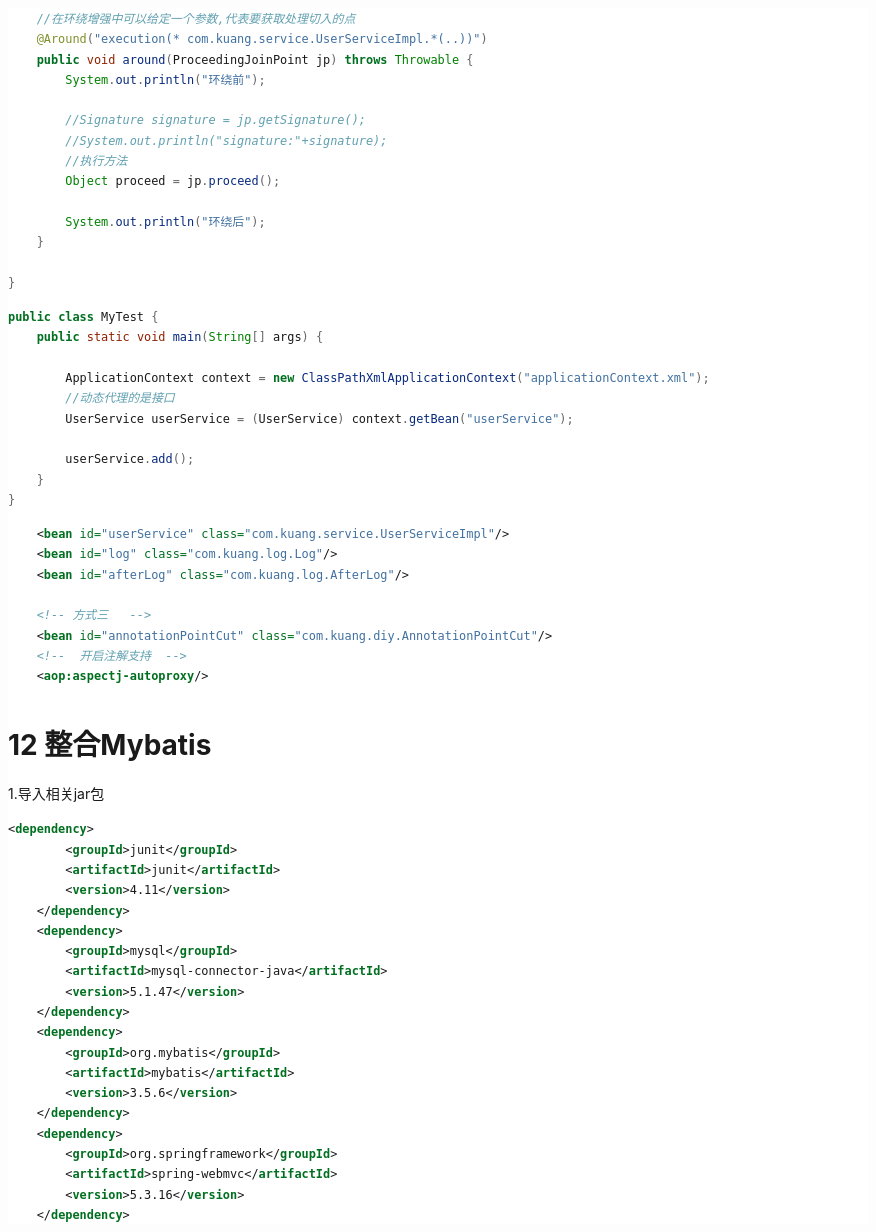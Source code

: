 ```java
    //在环绕增强中可以给定一个参数,代表要获取处理切入的点
    @Around("execution(* com.kuang.service.UserServiceImpl.*(..))")
    public void around(ProceedingJoinPoint jp) throws Throwable {
        System.out.println("环绕前");

        //Signature signature = jp.getSignature();
        //System.out.println("signature:"+signature);
        //执行方法
        Object proceed = jp.proceed();

        System.out.println("环绕后");
    }

}
```

```java
public class MyTest {
    public static void main(String[] args) {

        ApplicationContext context = new ClassPathXmlApplicationContext("applicationContext.xml");
        //动态代理的是接口
        UserService userService = (UserService) context.getBean("userService");

        userService.add();
    }
}
```

```xml
	<bean id="userService" class="com.kuang.service.UserServiceImpl"/>
    <bean id="log" class="com.kuang.log.Log"/>
    <bean id="afterLog" class="com.kuang.log.AfterLog"/>

    <!-- 方式三   -->
    <bean id="annotationPointCut" class="com.kuang.diy.AnnotationPointCut"/>
    <!--  开启注解支持  -->
    <aop:aspectj-autoproxy/>
```

# 12 整合Mybatis

1.导入相关jar包

```xml
<dependency>
        <groupId>junit</groupId>
        <artifactId>junit</artifactId>
        <version>4.11</version>
    </dependency>
    <dependency>
        <groupId>mysql</groupId>
        <artifactId>mysql-connector-java</artifactId>
        <version>5.1.47</version>
    </dependency>
    <dependency>
        <groupId>org.mybatis</groupId>
        <artifactId>mybatis</artifactId>
        <version>3.5.6</version>
    </dependency>
    <dependency>
        <groupId>org.springframework</groupId>
        <artifactId>spring-webmvc</artifactId>
        <version>5.3.16</version>
    </dependency>
```